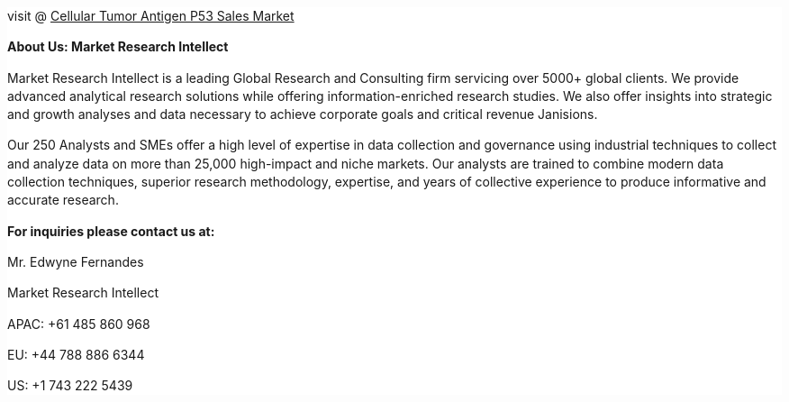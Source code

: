 visit&nbsp;@</strong>&nbsp;</span><span class="font-[700]"><a href="https://www.marketresearchintellect.com/product/global-cellular-tumor-antigen-p53-sales-market/?utm_source=Linkedin&utm_medium=842" target="_blank" data-tracking-control-name="article-ssr-frontend-pulse_little-text-block" data-tracking-will-navigate="" data-test-link="">Cellular Tumor Antigen P53 Sales Market</a></span></p><p><strong><span class="font-[700]">About Us: Market Research Intellect</span></strong></p><p><span class="">Market Research Intellect is a leading Global Research and Consulting firm servicing over 5000+ global clients. We provide advanced analytical research solutions while offering information-enriched research studies.&nbsp;</span>We also offer insights into strategic and growth analyses and data necessary to achieve corporate goals and critical revenue Janisions.</p><p><span class="">Our 250 Analysts and SMEs offer a high level of expertise in data collection and governance using industrial techniques to collect and analyze data on more than 25,000 high-impact and niche markets. Our analysts are trained to combine modern data collection techniques, superior research methodology, expertise, and years of collective experience to produce informative and accurate research.</span></p><p><strong>For inquiries please contact us at:</strong></p><p>Mr. Edwyne Fernandes</p><p>Market Research Intellect</p><p>APAC: +61 485 860 968</p><p>EU: +44 788 886 6344</p><p>US: +1 743 222 5439</p>
